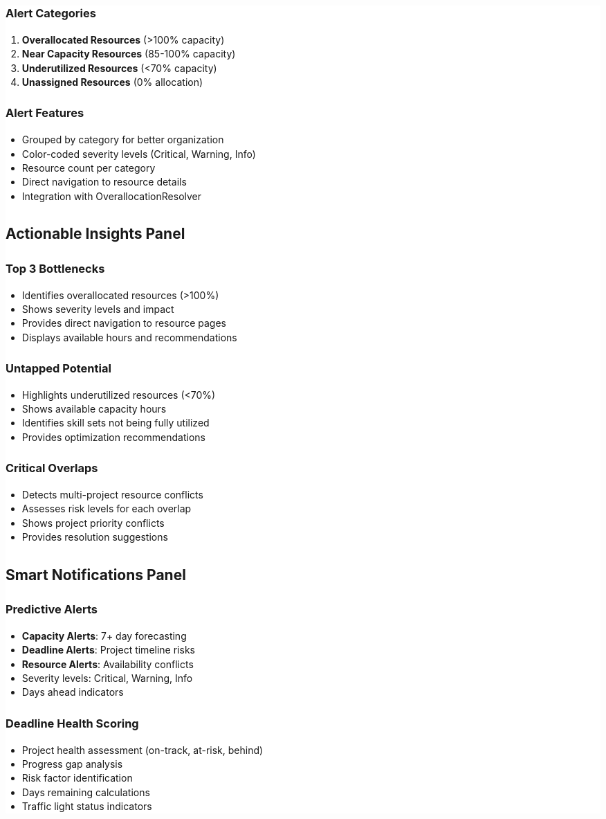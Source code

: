 ### Alert Categories
1. **Overallocated Resources** (>100% capacity)
2. **Near Capacity Resources** (85-100% capacity)
3. **Underutilized Resources** (<70% capacity)
4. **Unassigned Resources** (0% allocation)

### Alert Features
- Grouped by category for better organization
- Color-coded severity levels (Critical, Warning, Info)
- Resource count per category
- Direct navigation to resource details
- Integration with OverallocationResolver

## Actionable Insights Panel

### Top 3 Bottlenecks
- Identifies overallocated resources (>100%)
- Shows severity levels and impact
- Provides direct navigation to resource pages
- Displays available hours and recommendations

### Untapped Potential
- Highlights underutilized resources (<70%)
- Shows available capacity hours
- Identifies skill sets not being fully utilized
- Provides optimization recommendations

### Critical Overlaps
- Detects multi-project resource conflicts
- Assesses risk levels for each overlap
- Shows project priority conflicts
- Provides resolution suggestions

## Smart Notifications Panel

### Predictive Alerts
- **Capacity Alerts**: 7+ day forecasting
- **Deadline Alerts**: Project timeline risks
- **Resource Alerts**: Availability conflicts
- Severity levels: Critical, Warning, Info
- Days ahead indicators

### Deadline Health Scoring
- Project health assessment (on-track, at-risk, behind)
- Progress gap analysis
- Risk factor identification
- Days remaining calculations
- Traffic light status indicators
